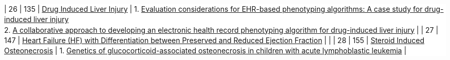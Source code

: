 | 26  | 135  | [Drug Induced Liver Injury](https://phekb.org/phenotype/135)                                                               | 1. [Evaluation considerations for EHR-based phenotyping algorithms: A case study for drug-induced liver injury](https://pubmed.ncbi.nlm.nih.gov/24303321/)<br />2. [A collaborative approach to developing an electronic health record phenotyping algorithm for drug-induced liver injury](https://pubmed.ncbi.nlm.nih.gov/23837993/)                                                                                                                                                                                                                                                                                                                                                                                                                                                                                                                                                                                                                                                                                                                                                                                                                                                                                                                                                                                                                                                                                                                                                                                                                          |
| 27  | 147  | [Heart Failure (HF) with Differentiation between Preserved and Reduced Ejection Fraction](https://phekb.org/phenotype/147) |                                                                                                                                                                                                                                                                                                                                                                                                                                                                                                                                                                                                                                                                                                                                                                                                                                                                                                                                                                                                                                                                                                                                                                                                                                                                                                                                                                                                                                                                                                                                                                 |
| 28  | 155  | [Steroid Induced Osteonecrosis](https://phekb.org/phenotype/155)                                                           | 1. [Genetics of glucocorticoid-associated osteonecrosis in children with acute lymphoblastic leukemia](https://pubmed.ncbi.nlm.nih.gov/26265699/)                                                                                                                                                                                                                                                                                                                                                                                                                                                                                                                                                                                                                                                                                                                                                                                                                                                                                                                                                                                                                                                                                                                                                                                                                                                                                                                                                                                                               |